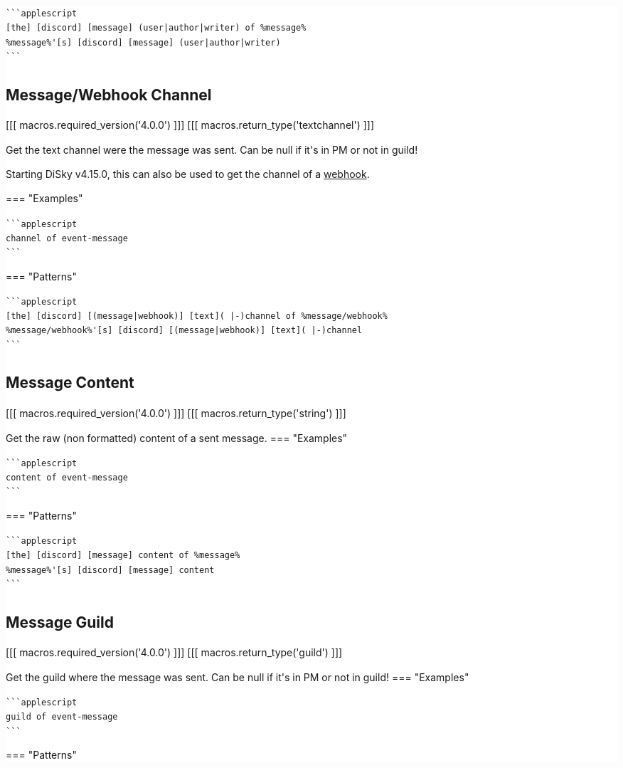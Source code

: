     ```applescript
    [the] [discord] [message] (user|author|writer) of %message%
    %message%'[s] [discord] [message] (user|author|writer)
    ```

## Message/Webhook Channel

[[[ macros.required_version('4.0.0') ]]]
[[[ macros.return_type('textchannel') ]]]

Get the text channel were the message was sent. Can be null if it's in PM or not in guild!

Starting DiSky v4.15.0, this can also be used to get the channel of a [webhook](../messages/webhooks.md#manage-webhooks).

=== "Examples"

    ```applescript
    channel of event-message
    ```
=== "Patterns"

    ```applescript
    [the] [discord] [(message|webhook)] [text]( |-)channel of %message/webhook%
    %message/webhook%'[s] [discord] [(message|webhook)] [text]( |-)channel
    ```

## Message Content

[[[ macros.required_version('4.0.0') ]]]
[[[ macros.return_type('string') ]]]

Get the raw (non formatted) content of a sent message.
=== "Examples"

    ```applescript
    content of event-message
    ```
=== "Patterns"

    ```applescript
    [the] [discord] [message] content of %message%
    %message%'[s] [discord] [message] content
    ```

## Message Guild

[[[ macros.required_version('4.0.0') ]]]
[[[ macros.return_type('guild') ]]]

Get the guild where the message was sent. Can be null if it's in PM or not in guild!
=== "Examples"

    ```applescript
    guild of event-message
    ```
=== "Patterns"
